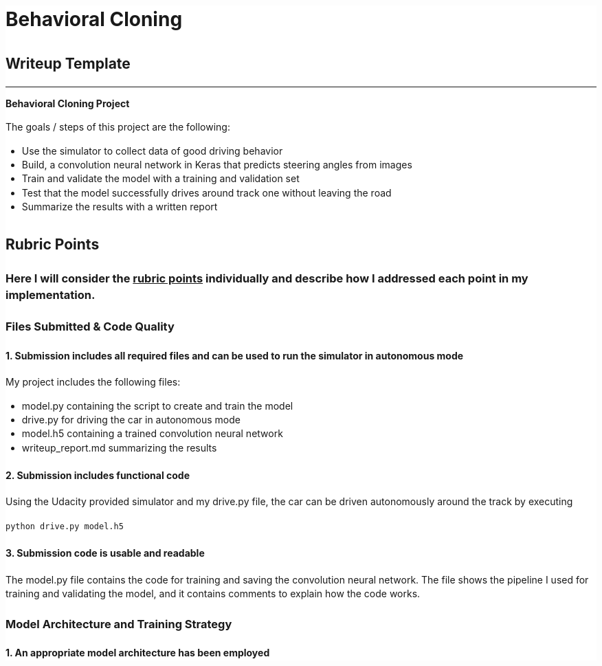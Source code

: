 # **Behavioral Cloning** 

## Writeup Template

---

**Behavioral Cloning Project**

The goals / steps of this project are the following:
* Use the simulator to collect data of good driving behavior
* Build, a convolution neural network in Keras that predicts steering angles from images
* Train and validate the model with a training and validation set
* Test that the model successfully drives around track one without leaving the road
* Summarize the results with a written report


[//]: # (Image References)

[image1]: ./examples/placeholder.png "Model Visualization"
[image2]: ./examples/placeholder.png "Grayscaling"
[image3]: ./examples/placeholder_small.png "Recovery Image"
[image4]: ./examples/placeholder_small.png "Recovery Image"
[image5]: ./examples/placeholder_small.png "Recovery Image"
[image6]: ./examples/placeholder_small.png "Normal Image"
[image7]: ./examples/placeholder_small.png "Flipped Image"

## Rubric Points
### Here I will consider the [rubric points](https://review.udacity.com/#!/rubrics/432/view) individually and describe how I addressed each point in my implementation.  

### Files Submitted & Code Quality

#### 1. Submission includes all required files and can be used to run the simulator in autonomous mode

My project includes the following files:
* model.py containing the script to create and train the model
* drive.py for driving the car in autonomous mode
* model.h5 containing a trained convolution neural network 
* writeup_report.md summarizing the results

#### 2. Submission includes functional code
Using the Udacity provided simulator and my drive.py file, the car can be driven autonomously around the track by executing 
```sh
python drive.py model.h5
```

#### 3. Submission code is usable and readable

The model.py file contains the code for training and saving the convolution neural network. The file shows the pipeline I used for training and validating the model, and it contains comments to explain how the code works.

### Model Architecture and Training Strategy

#### 1. An appropriate model architecture has been employed
